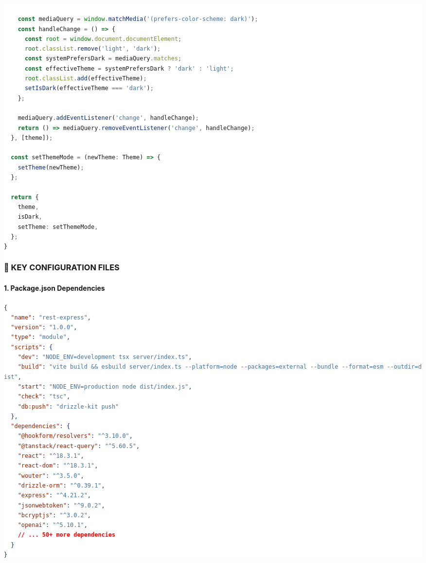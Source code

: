 ```typescript

    const mediaQuery = window.matchMedia('(prefers-color-scheme: dark)');
    const handleChange = () => {
      const root = window.document.documentElement;
      root.classList.remove('light', 'dark');
      const systemPrefersDark = mediaQuery.matches;
      const effectiveTheme = systemPrefersDark ? 'dark' : 'light';
      root.classList.add(effectiveTheme);
      setIsDark(effectiveTheme === 'dark');
    };

    mediaQuery.addEventListener('change', handleChange);
    return () => mediaQuery.removeEventListener('change', handleChange);
  }, [theme]);

  const setThemeMode = (newTheme: Theme) => {
    setTheme(newTheme);
  };

  return {
    theme,
    isDark,
    setTheme: setThemeMode,
  };
}
```

### 🎯 KEY CONFIGURATION FILES

#### 1. Package.json Dependencies
```json
{
  "name": "rest-express",
  "version": "1.0.0",
  "type": "module",
  "scripts": {
    "dev": "NODE_ENV=development tsx server/index.ts",
    "build": "vite build && esbuild server/index.ts --platform=node --packages=external --bundle --format=esm --outdir=dist",
    "start": "NODE_ENV=production node dist/index.js",
    "check": "tsc",
    "db:push": "drizzle-kit push"
  },
  "dependencies": {
    "@hookform/resolvers": "^3.10.0",
    "@tanstack/react-query": "^5.60.5",
    "react": "^18.3.1",
    "react-dom": "^18.3.1",
    "wouter": "^3.5.0",
    "drizzle-orm": "^0.39.1",
    "express": "^4.21.2",
    "jsonwebtoken": "^9.0.2",
    "bcryptjs": "^3.0.2",
    "openai": "^5.10.1",
    // ... 50+ more dependencies
  }
}
```
